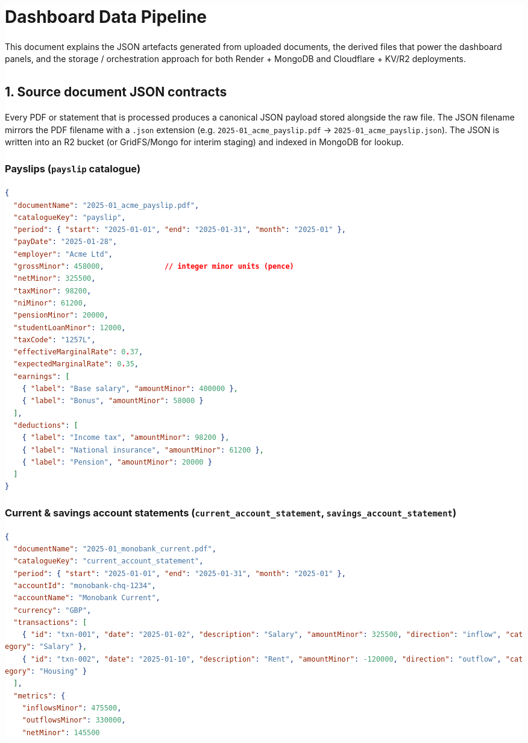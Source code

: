 # Dashboard Data Pipeline

This document explains the JSON artefacts generated from uploaded documents, the derived files that power the dashboard panels, and the storage / orchestration approach for both Render + MongoDB and Cloudflare + KV/R2 deployments.

## 1. Source document JSON contracts

Every PDF or statement that is processed produces a canonical JSON payload stored alongside the raw file. The JSON filename mirrors the PDF filename with a `.json` extension (e.g. `2025-01_acme_payslip.pdf` → `2025-01_acme_payslip.json`). The JSON is written into an R2 bucket (or GridFS/Mongo for interim staging) and indexed in MongoDB for lookup.

### Payslips (`payslip` catalogue)
```json
{
  "documentName": "2025-01_acme_payslip.pdf",
  "catalogueKey": "payslip",
  "period": { "start": "2025-01-01", "end": "2025-01-31", "month": "2025-01" },
  "payDate": "2025-01-28",
  "employer": "Acme Ltd",
  "grossMinor": 458000,              // integer minor units (pence)
  "netMinor": 325500,
  "taxMinor": 98200,
  "niMinor": 61200,
  "pensionMinor": 20000,
  "studentLoanMinor": 12000,
  "taxCode": "1257L",
  "effectiveMarginalRate": 0.37,
  "expectedMarginalRate": 0.35,
  "earnings": [
    { "label": "Base salary", "amountMinor": 400000 },
    { "label": "Bonus", "amountMinor": 58000 }
  ],
  "deductions": [
    { "label": "Income tax", "amountMinor": 98200 },
    { "label": "National insurance", "amountMinor": 61200 },
    { "label": "Pension", "amountMinor": 20000 }
  ]
}
```

### Current & savings account statements (`current_account_statement`, `savings_account_statement`)
```json
{
  "documentName": "2025-01_monobank_current.pdf",
  "catalogueKey": "current_account_statement",
  "period": { "start": "2025-01-01", "end": "2025-01-31", "month": "2025-01" },
  "accountId": "monobank-chq-1234",
  "accountName": "Monobank Current",
  "currency": "GBP",
  "transactions": [
    { "id": "txn-001", "date": "2025-01-02", "description": "Salary", "amountMinor": 325500, "direction": "inflow", "category": "Salary" },
    { "id": "txn-002", "date": "2025-01-10", "description": "Rent", "amountMinor": -120000, "direction": "outflow", "category": "Housing" }
  ],
  "metrics": {
    "inflowsMinor": 475500,
    "outflowsMinor": 330000,
    "netMinor": 145500
```